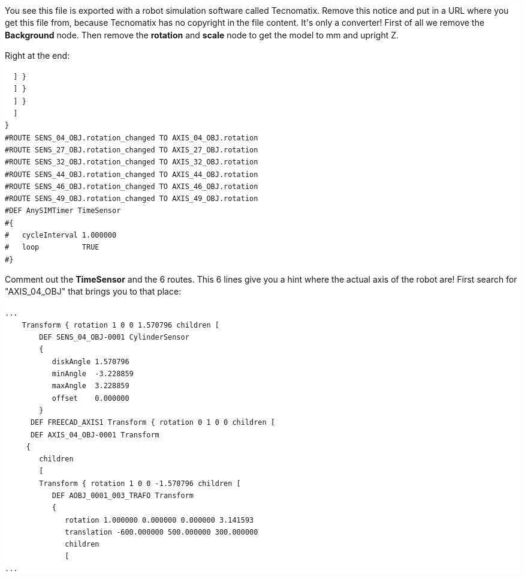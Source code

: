 
You see this file is exported with a robot simulation software called Tecnomatix. Remove this notice and put in a URL where you get this file from, because Tecnomatix has no copyright in the file content. It's only a converter! First of all we remove the **Background** node. Then remove the **rotation** and **scale** node to get the model to mm and upright Z.

Right at the end:

```
  ] }
  ] }
  ] }
  ]
}
#ROUTE SENS_04_OBJ.rotation_changed TO AXIS_04_OBJ.rotation
#ROUTE SENS_27_OBJ.rotation_changed TO AXIS_27_OBJ.rotation
#ROUTE SENS_32_OBJ.rotation_changed TO AXIS_32_OBJ.rotation
#ROUTE SENS_44_OBJ.rotation_changed TO AXIS_44_OBJ.rotation
#ROUTE SENS_46_OBJ.rotation_changed TO AXIS_46_OBJ.rotation
#ROUTE SENS_49_OBJ.rotation_changed TO AXIS_49_OBJ.rotation
#DEF AnySIMTimer TimeSensor
#{
#   cycleInterval 1.000000
#   loop          TRUE
#}

```

Comment out the **TimeSensor** and the 6 routes. This 6 lines give you a hint where the actual axis of the robot are! First search for "AXIS_04_OBJ" that brings you to that place:

```
...
    Transform { rotation 1 0 0 1.570796 children [
        DEF SENS_04_OBJ-0001 CylinderSensor
        {
           diskAngle 1.570796
           minAngle  -3.228859
           maxAngle  3.228859
           offset    0.000000
        }
      DEF FREECAD_AXIS1 Transform { rotation 0 1 0 0 children [
      DEF AXIS_04_OBJ-0001 Transform
     {
        children
        [
        Transform { rotation 1 0 0 -1.570796 children [
           DEF AOBJ_0001_003_TRAFO Transform
           {
              rotation 1.000000 0.000000 0.000000 3.141593
              translation -600.000000 500.000000 300.000000
              children
              [
...

```
